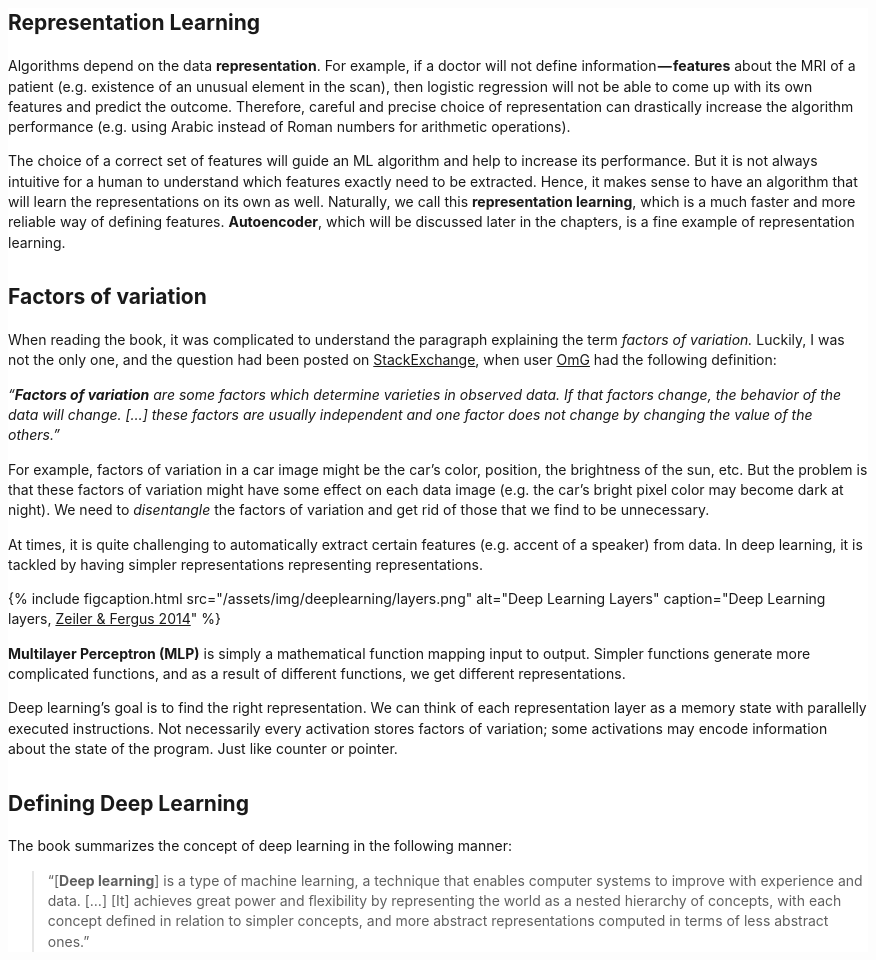 ## Representation Learning

Algorithms depend on the data **representation**. For example, if a doctor will not define information **—** **features** about the MRI of a patient (e.g. existence of an unusual element in the scan), then logistic regression will not be able to come up with its own features and predict the outcome. Therefore, careful and precise choice of representation can drastically increase the algorithm performance (e.g. using Arabic instead of Roman numbers for arithmetic operations).

The choice of a correct set of features will guide an ML algorithm and help to increase its performance. But it is not always intuitive for a human to understand which features exactly need to be extracted. Hence, it makes sense to have an algorithm that will learn the representations on its own as well. Naturally, we call this **representation learning**, which is a much faster and more reliable way of defining features. **Autoencoder**, which will be discussed later in the chapters, is a fine example of representation learning.

## Factors of variation

When reading the book, it was complicated to understand the paragraph explaining the term _factors of variation._ Luckily, I was not the only one, and the question had been posted on [StackExchange](https://datascience.stackexchange.com/questions/26348/factors-of-variation-in-deep-learning), when user [OmG](https://datascience.stackexchange.com/users/27665/omg) had the following definition:

_“_**_Factors of variation_** _are some factors which determine varieties in observed data. If that factors change, the behavior of the data will change. \[…\] these factors are usually independent and one factor does not change by changing the value of the others.”_

For example, factors of variation in a car image might be the car’s color, position, the brightness of the sun, etc. But the problem is that these factors of variation might have some effect on each data image (e.g. the car’s bright pixel color may become dark at night). We need to _disentangle_ the factors of variation and get rid of those that we find to be unnecessary.

At times, it is quite challenging to automatically extract certain features (e.g. accent of a speaker) from data. In deep learning, it is tackled by having simpler representations representing representations.

{% include figcaption.html src="/assets/img/deeplearning/layers.png" alt="Deep Learning Layers" caption="Deep Learning layers, <a href='https://arxiv.org/abs/1311.2901'>Zeiler & Fergus 2014</a>" %}

**Multilayer Perceptron (MLP)** is simply a mathematical function mapping input to output. Simpler functions generate more complicated functions, and as a result of different functions, we get different representations.

Deep learning’s goal is to find the right representation. We can think of each representation layer as a memory state with parallelly executed instructions. Not necessarily every activation stores factors of variation; some activations may encode information about the state of the program. Just like counter or pointer.

## Defining Deep Learning

The book summarizes the concept of deep learning in the following manner:

> “\[**Deep learning**\] is a type of machine learning, a technique that enables computer systems to improve with experience and data. \[…\] \[It\] achieves great power and ﬂexibility by representing the world as a nested hierarchy of concepts, with each concept deﬁned in relation to simpler concepts, and more abstract representations computed in terms of less abstract ones.”


[^1]: If we can articulate the thinking process, then AI will have no fuss with solving a problem, even if it is mentally challenging for a human to tackle it. Like playing the game of Chess.
[^2]: I suppose that many concepts will be discussed later on in the book, in which case, I will elaborate on them in future articles. Otherwise, I will return back and update this article and explain ADALINE and other possible unclear terms so far.